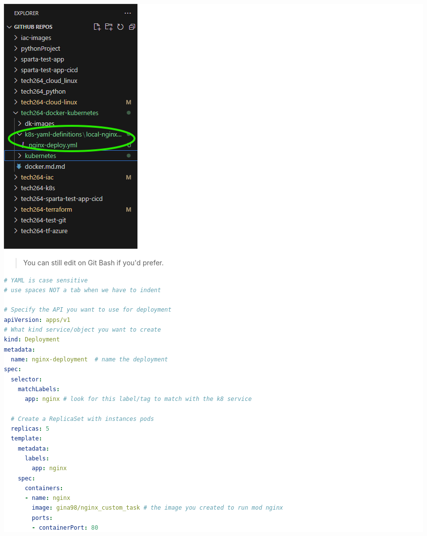 ![alt text](./kube-images/image-1.png)

> You can still edit on Git Bash if you'd prefer. 

```yaml
# YAML is case sensitive
# use spaces NOT a tab when we have to indent

# Specify the API you want to use for deployment
apiVersion: apps/v1
# What kind service/object you want to create
kind: Deployment
metadata:
  name: nginx-deployment  # name the deployment
spec:
  selector:
    matchLabels:
      app: nginx # look for this label/tag to match with the k8 service

  # Create a ReplicaSet with instances pods
  replicas: 5
  template:
    metadata:
      labels:
        app: nginx
    spec:
      containers:
      - name: nginx
        image: gina98/nginx_custom_task # the image you created to run mod nginx
        ports:
        - containerPort: 80
```
